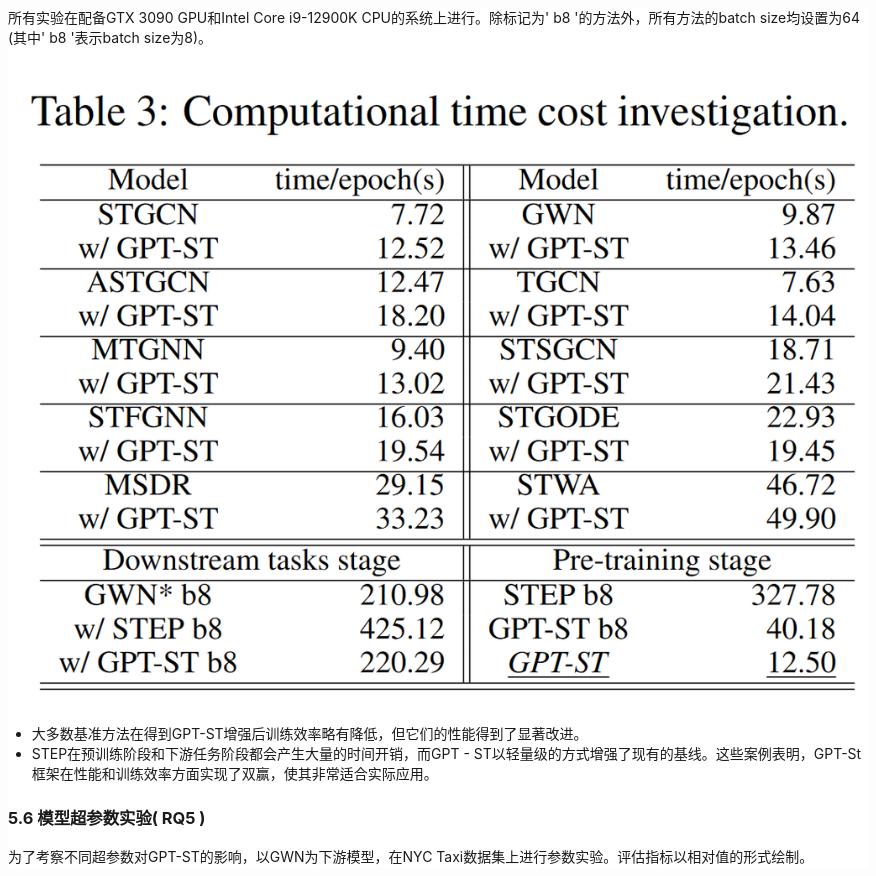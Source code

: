 所有实验在配备GTX 3090 GPU和Intel Core i9-12900K CPU的系统上进行。除标记为' b8 '的方法外，所有方法的batch size均设置为64 (其中' b8 '表示batch size为8)。

![image-20240111165901325](GPT-ST/image-20240111165901325.png)

- 大多数基准方法在得到GPT-ST增强后训练效率略有降低，但它们的性能得到了显著改进。 
- STEP在预训练阶段和下游任务阶段都会产生大量的时间开销，而GPT - ST以轻量级的方式增强了现有的基线。这些案例表明，GPT-St框架在性能和训练效率方面实现了双赢，使其非常适合实际应用。

### 5.6 模型超参数实验( RQ5 )

为了考察不同超参数对GPT-ST的影响，以GWN为下游模型，在NYC Taxi数据集上进行参数实验。评估指标以相对值的形式绘制。
